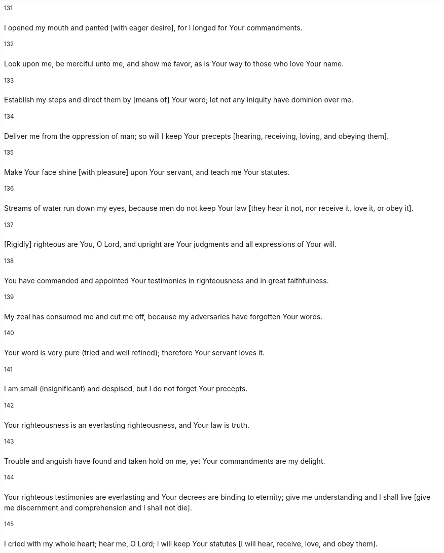 <sup>131</sup> 

I opened my mouth and panted [with eager desire], for I longed for Your commandments. 

<sup>132</sup> 

Look upon me, be merciful unto me, and show me favor, as is Your way to those who love Your name. 

<sup>133</sup> 

Establish my steps and direct them by [means of] Your word; let not any iniquity have dominion over me. 

<sup>134</sup> 

Deliver me from the oppression of man; so will I keep Your precepts [hearing, receiving, loving, and obeying them]. 

<sup>135</sup> 

Make Your face shine [with pleasure] upon Your servant, and teach me Your statutes. 

<sup>136</sup> 

Streams of water run down my eyes, because men do not keep Your law [they hear it not, nor receive it, love it, or obey it]. 

<sup>137</sup> 

[Rigidly] righteous are You, O Lord, and upright are Your judgments and all expressions of Your will. 

<sup>138</sup> 

You have commanded and appointed Your testimonies in righteousness and in great faithfulness. 

<sup>139</sup> 

My zeal has consumed me and cut me off, because my adversaries have forgotten Your words. 

<sup>140</sup> 

Your word is very pure (tried and well refined); therefore Your servant loves it. 

<sup>141</sup> 

I am small (insignificant) and despised, but I do not forget Your precepts. 

<sup>142</sup> 

Your righteousness is an everlasting righteousness, and Your law is truth. 

<sup>143</sup> 

Trouble and anguish have found and taken hold on me, yet Your commandments are my delight. 

<sup>144</sup> 

Your righteous testimonies are everlasting and Your decrees are binding to eternity; give me understanding and I shall live [give me discernment and comprehension and I shall not die]. 

<sup>145</sup> 

I cried with my whole heart; hear me, O Lord; I will keep Your statutes [I will hear, receive, love, and obey them]. 
